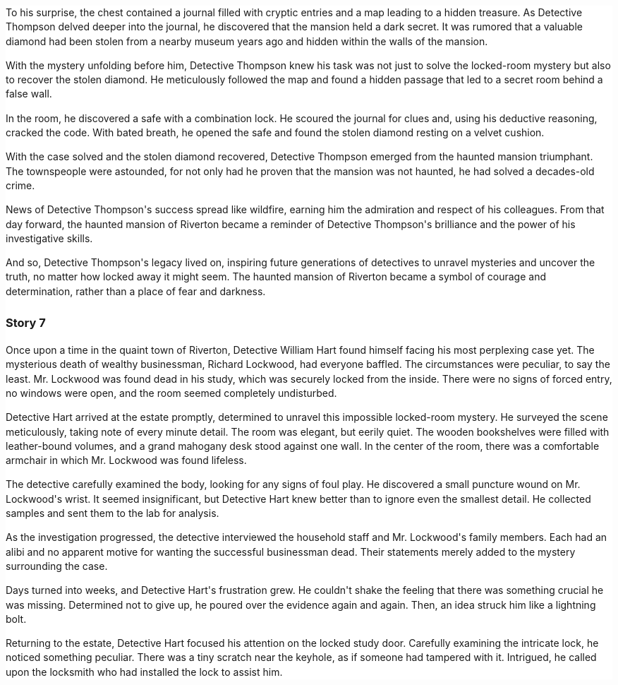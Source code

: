 To his surprise, the chest contained a journal filled with cryptic entries and a map leading to a hidden treasure. As Detective Thompson delved deeper into the journal, he discovered that the mansion held a dark secret. It was rumored that a valuable diamond had been stolen from a nearby museum years ago and hidden within the walls of the mansion.

With the mystery unfolding before him, Detective Thompson knew his task was not just to solve the locked-room mystery but also to recover the stolen diamond. He meticulously followed the map and found a hidden passage that led to a secret room behind a false wall.

In the room, he discovered a safe with a combination lock. He scoured the journal for clues and, using his deductive reasoning, cracked the code. With bated breath, he opened the safe and found the stolen diamond resting on a velvet cushion.

With the case solved and the stolen diamond recovered, Detective Thompson emerged from the haunted mansion triumphant. The townspeople were astounded, for not only had he proven that the mansion was not haunted, he had solved a decades-old crime.

News of Detective Thompson's success spread like wildfire, earning him the admiration and respect of his colleagues. From that day forward, the haunted mansion of Riverton became a reminder of Detective Thompson's brilliance and the power of his investigative skills.

And so, Detective Thompson's legacy lived on, inspiring future generations of detectives to unravel mysteries and uncover the truth, no matter how locked away it might seem. The haunted mansion of Riverton became a symbol of courage and determination, rather than a place of fear and darkness.


### Story 7


Once upon a time in the quaint town of Riverton, Detective William Hart found himself facing his most perplexing case yet. The mysterious death of wealthy businessman, Richard Lockwood, had everyone baffled. The circumstances were peculiar, to say the least. Mr. Lockwood was found dead in his study, which was securely locked from the inside. There were no signs of forced entry, no windows were open, and the room seemed completely undisturbed.

Detective Hart arrived at the estate promptly, determined to unravel this impossible locked-room mystery. He surveyed the scene meticulously, taking note of every minute detail. The room was elegant, but eerily quiet. The wooden bookshelves were filled with leather-bound volumes, and a grand mahogany desk stood against one wall. In the center of the room, there was a comfortable armchair in which Mr. Lockwood was found lifeless.

The detective carefully examined the body, looking for any signs of foul play. He discovered a small puncture wound on Mr. Lockwood's wrist. It seemed insignificant, but Detective Hart knew better than to ignore even the smallest detail. He collected samples and sent them to the lab for analysis.

As the investigation progressed, the detective interviewed the household staff and Mr. Lockwood's family members. Each had an alibi and no apparent motive for wanting the successful businessman dead. Their statements merely added to the mystery surrounding the case.

Days turned into weeks, and Detective Hart's frustration grew. He couldn't shake the feeling that there was something crucial he was missing. Determined not to give up, he poured over the evidence again and again. Then, an idea struck him like a lightning bolt.

Returning to the estate, Detective Hart focused his attention on the locked study door. Carefully examining the intricate lock, he noticed something peculiar. There was a tiny scratch near the keyhole, as if someone had tampered with it. Intrigued, he called upon the locksmith who had installed the lock to assist him.
